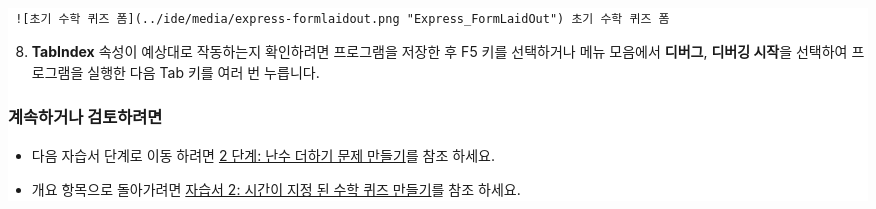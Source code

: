      ![초기 수학 퀴즈 폼](../ide/media/express-formlaidout.png "Express_FormLaidOut") 초기 수학 퀴즈 폼

8. **TabIndex** 속성이 예상대로 작동하는지 확인하려면 프로그램을 저장한 후 F5 키를 선택하거나 메뉴 모음에서 **디버그**, **디버깅 시작**을 선택하여 프로그램을 실행한 다음 Tab 키를 여러 번 누릅니다.

### <a name="to-continue-or-review"></a>계속하거나 검토하려면

- 다음 자습서 단계로 이동 하려면 [2 단계: 난수 더하기 문제 만들기](../ide/step-2-create-a-random-addition-problem.md)를 참조 하세요.

- 개요 항목으로 돌아가려면 [자습서 2: 시간이 지정 된 수학 퀴즈 만들기](../ide/tutorial-2-create-a-timed-math-quiz.md)를 참조 하세요.
